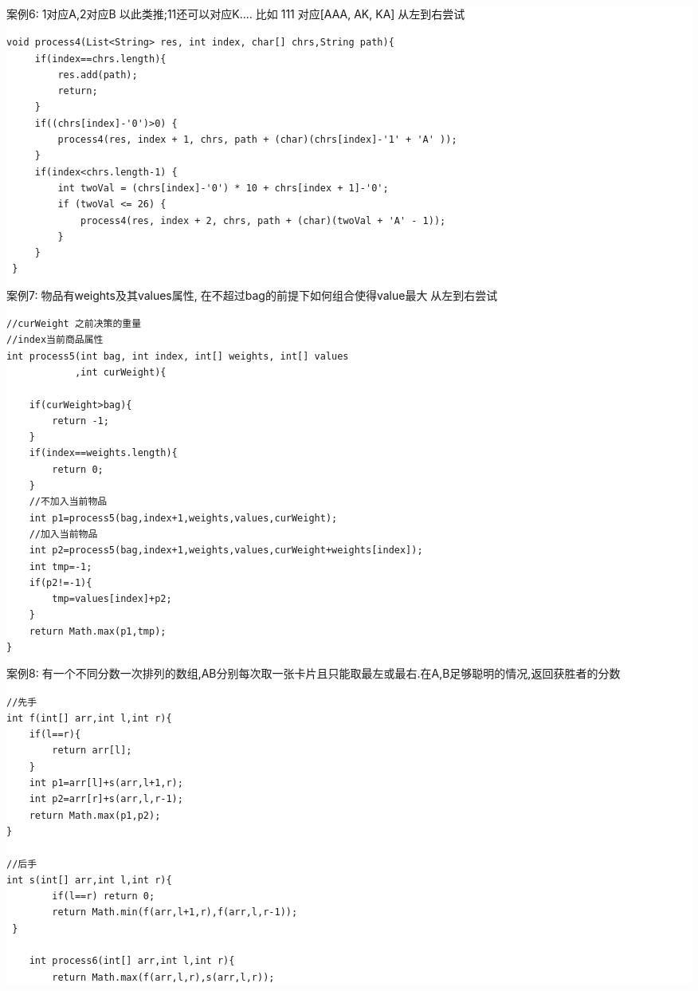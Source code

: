 案例6:  1对应A,2对应B 以此类推;11还可以对应K....  比如 111 对应[AAA, AK, KA]   从左到右尝试

```
void process4(List<String> res, int index, char[] chrs,String path){
     if(index==chrs.length){
         res.add(path);
         return;
     }
     if((chrs[index]-'0')>0) {
         process4(res, index + 1, chrs, path + (char)(chrs[index]-'1' + 'A' ));
     }
     if(index<chrs.length-1) {
         int twoVal = (chrs[index]-'0') * 10 + chrs[index + 1]-'0';
         if (twoVal <= 26) {
             process4(res, index + 2, chrs, path + (char)(twoVal + 'A' - 1));
         }
     }
 }
```

案例7: 物品有weights及其values属性, 在不超过bag的前提下如何组合使得value最大 从左到右尝试

```
//curWeight 之前决策的重量
//index当前商品属性
int process5(int bag, int index, int[] weights, int[] values
            ,int curWeight){

    if(curWeight>bag){
        return -1;
    }
    if(index==weights.length){
        return 0;
    }
    //不加入当前物品
    int p1=process5(bag,index+1,weights,values,curWeight);
    //加入当前物品
    int p2=process5(bag,index+1,weights,values,curWeight+weights[index]);
    int tmp=-1;
    if(p2!=-1){
        tmp=values[index]+p2;
    }
    return Math.max(p1,tmp);
}
```

案例8: 有一个不同分数一次排列的数组,AB分别每次取一张卡片且只能取最左或最右.在A,B足够聪明的情况,返回获胜者的分数

```
//先手
int f(int[] arr,int l,int r){
    if(l==r){
        return arr[l];
    }
    int p1=arr[l]+s(arr,l+1,r);
    int p2=arr[r]+s(arr,l,r-1);
    return Math.max(p1,p2);
}

//后手
int s(int[] arr,int l,int r){
        if(l==r) return 0;
        return Math.min(f(arr,l+1,r),f(arr,l,r-1));
 }
    
    int process6(int[] arr,int l,int r){
        return Math.max(f(arr,l,r),s(arr,l,r));
```